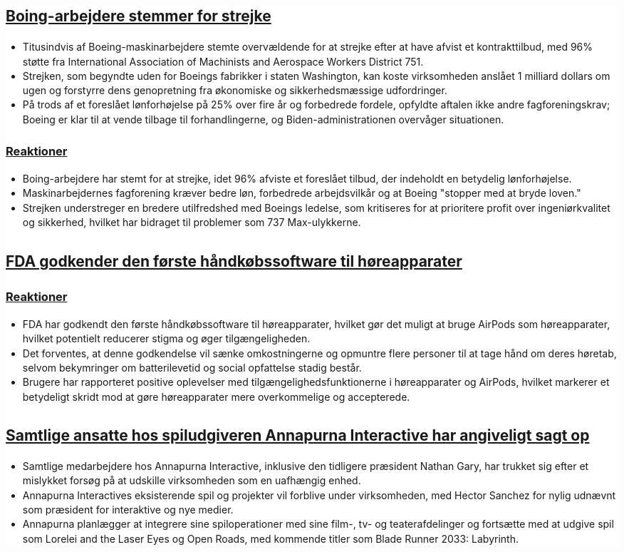## [Boing-arbejdere stemmer for strejke](https://www.washingtonpost.com/business/2024/09/13/boeing-union-contract-strike/)

- Titusindvis af Boeing-maskinarbejdere stemte overvældende for at strejke efter at have afvist et kontrakttilbud, med 96% støtte fra International Association of Machinists and Aerospace Workers District 751.
- Strejken, som begyndte uden for Boeings fabrikker i staten Washington, kan koste virksomheden anslået 1 milliard dollars om ugen og forstyrre dens genopretning fra økonomiske og sikkerhedsmæssige udfordringer.
- På trods af et foreslået lønforhøjelse på 25% over fire år og forbedrede fordele, opfyldte aftalen ikke andre fagforeningskrav; Boeing er klar til at vende tilbage til forhandlingerne, og Biden-administrationen overvåger situationen.

### [Reaktioner](https://news.ycombinator.com/item?id=41528075)

- Boing-arbejdere har stemt for at strejke, idet 96% afviste et foreslået tilbud, der indeholdt en betydelig lønforhøjelse.
- Maskinarbejdernes fagforening kræver bedre løn, forbedrede arbejdsvilkår og at Boeing "stopper med at bryde loven."
- Strejken understreger en bredere utilfredshed med Boeings ledelse, som kritiseres for at prioritere profit over ingeniørkvalitet og sikkerhed, hvilket har bidraget til problemer som 737 Max-ulykkerne.

## [FDA godkender den første håndkøbssoftware til høreapparater](https://www.fda.gov/news-events/press-announcements/fda-authorizes-first-over-counter-hearing-aid-software)

### [Reaktioner](https://news.ycombinator.com/item?id=41526288)

- FDA har godkendt den første håndkøbssoftware til høreapparater, hvilket gør det muligt at bruge AirPods som høreapparater, hvilket potentielt reducerer stigma og øger tilgængeligheden.
- Det forventes, at denne godkendelse vil sænke omkostningerne og opmuntre flere personer til at tage hånd om deres høretab, selvom bekymringer om batterilevetid og social opfattelse stadig består.
- Brugere har rapporteret positive oplevelser med tilgængelighedsfunktionerne i høreapparater og AirPods, hvilket markerer et betydeligt skridt mod at gøre høreapparater mere overkommelige og accepterede.

## [Samtlige ansatte hos spiludgiveren Annapurna Interactive har angiveligt sagt op](https://www.theverge.com/games/2024/9/12/24243317/annapurna-interactive-staff-reportedly-resigns)

- Samtlige medarbejdere hos Annapurna Interactive, inklusive den tidligere præsident Nathan Gary, har trukket sig efter et mislykket forsøg på at udskille virksomheden som en uafhængig enhed.
- Annapurna Interactives eksisterende spil og projekter vil forblive under virksomheden, med Hector Sanchez for nylig udnævnt som præsident for interaktive og nye medier.
- Annapurna planlægger at integrere sine spiloperationer med sine film-, tv- og teaterafdelinger og fortsætte med at udgive spil som Lorelei and the Laser Eyes og Open Roads, med kommende titler som Blade Runner 2033: Labyrinth.

